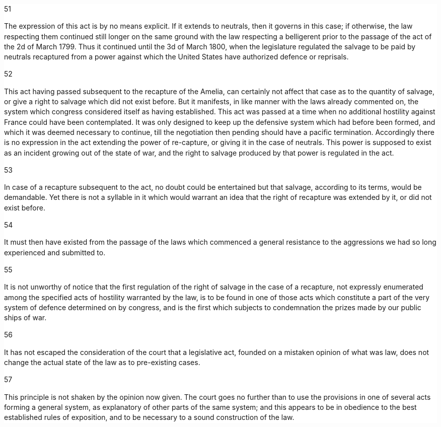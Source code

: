 51

The expression of this act is by no means explicit. If it extends to neutrals,
then it governs in this case; if otherwise, the law respecting them continued
still longer on the same ground with the law respecting a belligerent prior to
the passage of the act of the 2d of March 1799. Thus it continued until the 3d
of March 1800, when the legislature regulated the salvage to be paid by
neutrals recaptured from a power against which the United States have
authorized defence or reprisals.

52

This act having passed subsequent to the recapture of the Amelia, can
certainly not affect that case as to the quantity of salvage, or give a right
to salvage which did not exist before. But it manifests, in like manner with
the laws already commented on, the system which congress considered itself as
having established. This act was passed at a time when no additional hostility
against France could have been contemplated. It was only designed to keep up
the defensive system which had before been formed, and which it was deemed
necessary to continue, till the negotiation then pending should have a pacific
termination. Accordingly there is no expression in the act extending the power
of re-capture, or giving it in the case of neutrals. This power is supposed to
exist as an incident growing out of the state of war, and the right to salvage
produced by that power is regulated in the act.

53

In case of a recapture subsequent to the act, no doubt could be entertained
but that salvage, according to its terms, would be demandable. Yet there is
not a syllable in it which would warrant an idea that the right of recapture
was extended by it, or did not exist before.

54

It must then have existed from the passage of the laws which commenced a
general resistance to the aggressions we had so long experienced and submitted
to.

55

It is not unworthy of notice that the first regulation of the right of salvage
in the case of a recapture, not expressly enumerated among the specified acts
of hostility warranted by the law, is to be found in one of those acts which
constitute a part of the very system of defence determined on by congress, and
is the first which subjects to condemnation the prizes made by our public
ships of war.

56

It has not escaped the consideration of the court that a legislative act,
founded on a mistaken opinion of what was law, does not change the actual
state of the law as to pre-existing cases.

57

This principle is not shaken by the opinion now given. The court goes no
further than to use the provisions in one of several acts forming a general
system, as explanatory of other parts of the same system; and this appears to
be in obedience to the best established rules of exposition, and to be
necessary to a sound construction of the law.
